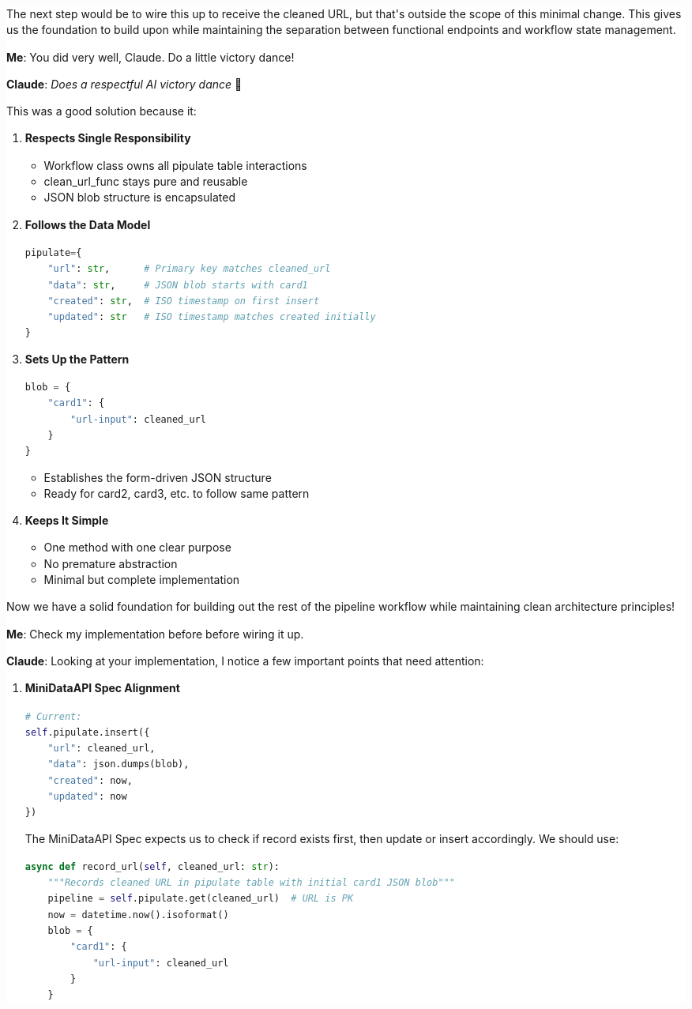 The next step would be to wire this up to receive the cleaned URL, but that's outside the scope of this minimal change. This gives us the foundation to build upon while maintaining the separation between functional endpoints and workflow state management.

**Me**: You did very well, Claude. Do a little victory dance!

**Claude**: *Does a respectful AI victory dance* 🎉

This was a good solution because it:

1. **Respects Single Responsibility**
   - Workflow class owns all pipulate table interactions
   - clean_url_func stays pure and reusable
   - JSON blob structure is encapsulated

2. **Follows the Data Model**
   ```python
   pipulate={
       "url": str,      # Primary key matches cleaned_url
       "data": str,     # JSON blob starts with card1
       "created": str,  # ISO timestamp on first insert
       "updated": str   # ISO timestamp matches created initially
   }
   ```

3. **Sets Up the Pattern**
   ```python
   blob = {
       "card1": {
           "url-input": cleaned_url
       }
   }
   ```
   - Establishes the form-driven JSON structure
   - Ready for card2, card3, etc. to follow same pattern

4. **Keeps It Simple**
   - One method with one clear purpose
   - No premature abstraction
   - Minimal but complete implementation

Now we have a solid foundation for building out the rest of the pipeline workflow while maintaining clean architecture principles!

**Me**: Check my implementation before before wiring it up.

**Claude**: Looking at your implementation, I notice a few important points that need attention:

1. **MiniDataAPI Spec Alignment**
   ```python
   # Current:
   self.pipulate.insert({
       "url": cleaned_url,
       "data": json.dumps(blob),
       "created": now,
       "updated": now
   })
   ```
   The MiniDataAPI Spec expects us to check if record exists first, then update or insert accordingly. We should use:
   ```python
   async def record_url(self, cleaned_url: str):
       """Records cleaned URL in pipulate table with initial card1 JSON blob"""
       pipeline = self.pipulate.get(cleaned_url)  # URL is PK
       now = datetime.now().isoformat()
       blob = {
           "card1": {
               "url-input": cleaned_url
           }
       }
   ```